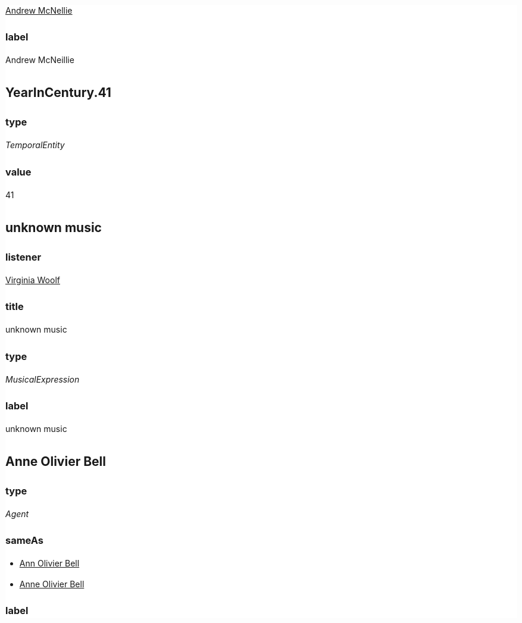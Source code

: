 
[Andrew McNellie](#Andrew-McNellie)

### label


Andrew McNeillie

## YearInCentury.41

### type


*TemporalEntity*

### value


41

## unknown music

### listener


[Virginia Woolf](#Virginia-Woolf)

### title


unknown music

### type


*MusicalExpression*

### label


unknown music

## Anne Olivier Bell

### type


*Agent*

### sameAs

 - [Ann Olivier Bell](#Ann-Olivier-Bell)

 - [Anne Olivier Bell](#Anne-Olivier-Bell)

### label
